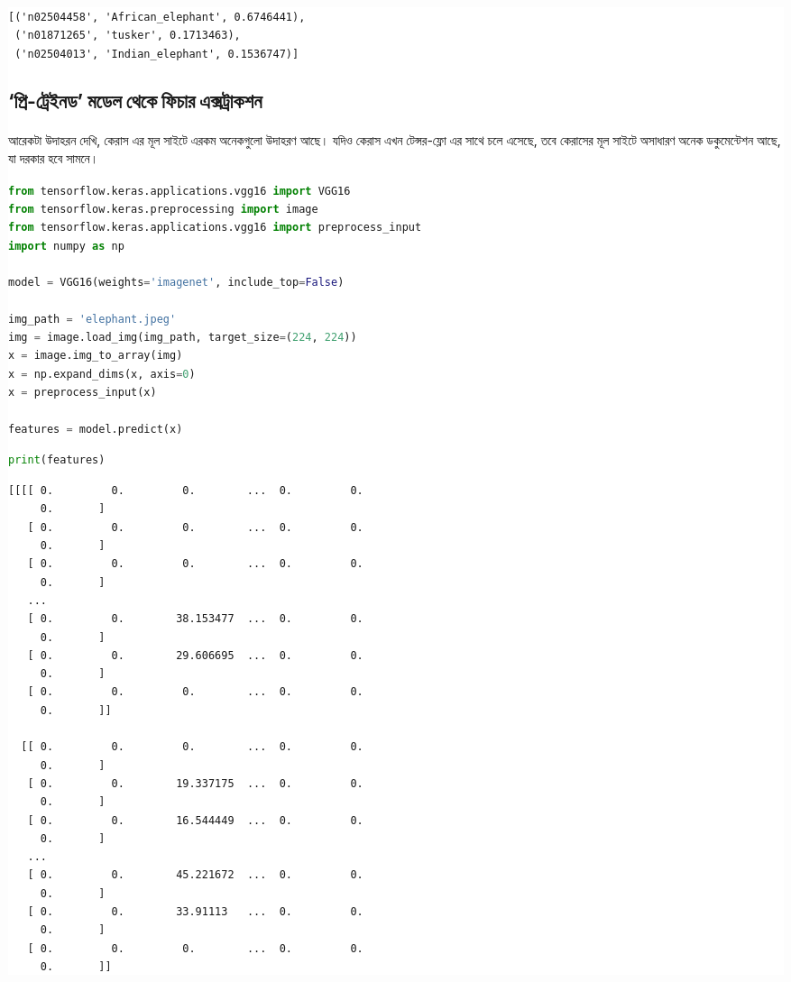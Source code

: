 



    [('n02504458', 'African_elephant', 0.6746441),
     ('n01871265', 'tusker', 0.1713463),
     ('n02504013', 'Indian_elephant', 0.1536747)]



## ‘প্রি-ট্রেইনড’ মডেল থেকে ফিচার এক্সট্রাকশন

আরেকটা উদাহরন দেখি, কেরাস এর মূল সাইটে এরকম অনেকগুলো উদাহরণ আছে। যদিও কেরাস এখন টেন্সর-ফ্লো এর সাথে চলে এসেছে, তবে কেরাসের মূল সাইটে অসাধারণ অনেক ডকুমেন্টেশন আছে, যা দরকার হবে সামনে।


```python
from tensorflow.keras.applications.vgg16 import VGG16
from tensorflow.keras.preprocessing import image
from tensorflow.keras.applications.vgg16 import preprocess_input
import numpy as np

model = VGG16(weights='imagenet', include_top=False)

img_path = 'elephant.jpeg'
img = image.load_img(img_path, target_size=(224, 224))
x = image.img_to_array(img)
x = np.expand_dims(x, axis=0)
x = preprocess_input(x)

features = model.predict(x)
```


```python
print(features)
```

    [[[[ 0.         0.         0.        ...  0.         0.
         0.       ]
       [ 0.         0.         0.        ...  0.         0.
         0.       ]
       [ 0.         0.         0.        ...  0.         0.
         0.       ]
       ...
       [ 0.         0.        38.153477  ...  0.         0.
         0.       ]
       [ 0.         0.        29.606695  ...  0.         0.
         0.       ]
       [ 0.         0.         0.        ...  0.         0.
         0.       ]]
    
      [[ 0.         0.         0.        ...  0.         0.
         0.       ]
       [ 0.         0.        19.337175  ...  0.         0.
         0.       ]
       [ 0.         0.        16.544449  ...  0.         0.
         0.       ]
       ...
       [ 0.         0.        45.221672  ...  0.         0.
         0.       ]
       [ 0.         0.        33.91113   ...  0.         0.
         0.       ]
       [ 0.         0.         0.        ...  0.         0.
         0.       ]]
    